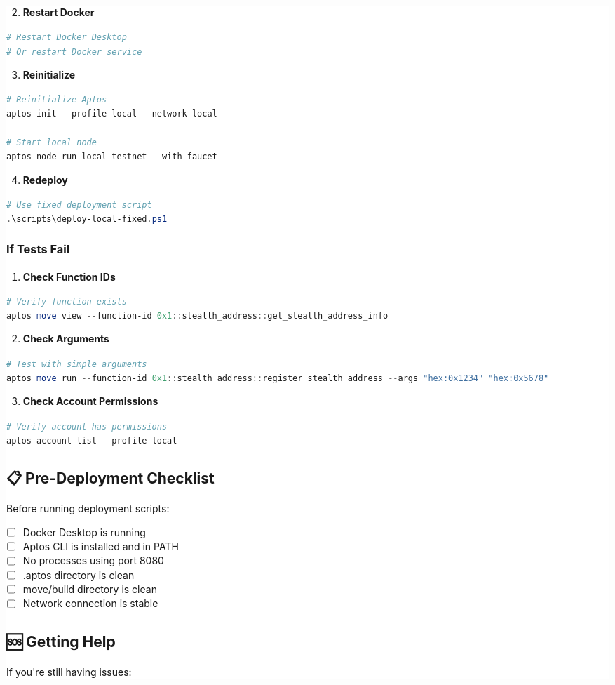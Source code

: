 2. **Restart Docker**
```powershell
# Restart Docker Desktop
# Or restart Docker service
```

3. **Reinitialize**
```powershell
# Reinitialize Aptos
aptos init --profile local --network local

# Start local node
aptos node run-local-testnet --with-faucet
```

4. **Redeploy**
```powershell
# Use fixed deployment script
.\scripts\deploy-local-fixed.ps1
```

### If Tests Fail

1. **Check Function IDs**
```powershell
# Verify function exists
aptos move view --function-id 0x1::stealth_address::get_stealth_address_info
```

2. **Check Arguments**
```powershell
# Test with simple arguments
aptos move run --function-id 0x1::stealth_address::register_stealth_address --args "hex:0x1234" "hex:0x5678"
```

3. **Check Account Permissions**
```powershell
# Verify account has permissions
aptos account list --profile local
```

## 📋 Pre-Deployment Checklist

Before running deployment scripts:

- [ ] Docker Desktop is running
- [ ] Aptos CLI is installed and in PATH
- [ ] No processes using port 8080
- [ ] .aptos directory is clean
- [ ] move/build directory is clean
- [ ] Network connection is stable

## 🆘 Getting Help

If you're still having issues:
